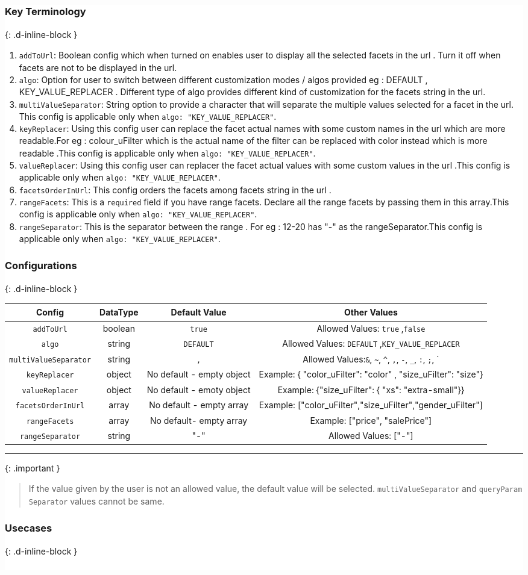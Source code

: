 ### Key Terminology
{: .d-inline-block }

1. `addToUrl`: Boolean config which when turned on enables user to display all the selected facets in the url . Turn it off when facets are not to be displayed in the url.
2. `algo`: Option for user to switch between different customization modes / algos provided eg : DEFAULT , KEY_VALUE_REPLACER . Different type of algo provides different kind of customization for the facets string in  the url. 
3. `multiValueSeparator`: String option to provide a character that will separate the multiple values selected for a facet in the url. This config is applicable only when `algo: "KEY_VALUE_REPLACER"`.
4. `keyReplacer`: Using this config user can replace the facet actual names with some custom names in the url which are more readable.For eg : colour_uFilter which is the actual name of the filter can be replaced with color instead which is more readable .This config is applicable only when `algo: "KEY_VALUE_REPLACER"`.
5. `valueReplacer`: Using this config user can replacer the facet actual values with some custom values in the url .This config is applicable only when `algo: "KEY_VALUE_REPLACER"`.
6. `facetsOrderInUrl`: This config orders the facets among facets string in the url .
7. `rangeFacets`: This is a `required` field if you have range facets. Declare all the range facets by passing them in this array.This config is applicable only when `algo: "KEY_VALUE_REPLACER"`.
8. `rangeSeparator`: This is the separator between the range . For eg : 12-20 has "-" as the rangeSeparator.This config is applicable only when `algo: "KEY_VALUE_REPLACER"`.


### Configurations
{: .d-inline-block }

| Config        | DataType | Default Value                                        | Other Values        |
|:-------------:|:--------:|:----------------------------------------------------:|:-------------------:|
| `addToUrl`     | boolean  | `true`                                               | Allowed Values: `true` ,`false`|
| `algo`         | string   | `DEFAULT` | Allowed Values: `DEFAULT` ,`KEY_VALUE_REPLACER` |
| `multiValueSeparator`  | string   | `,` | Allowed Values:`&`, `~`, `^`, `,`, `-`, `_`, `:`, `;`, `|`, `$`, `@` |
| `keyReplacer`|  object  | No default - empty object |  Example: { "color_uFilter": "color" , "size_uFilter": "size"} |
| `valueReplacer`| object   | No default - emoty object| Example: {"size_uFilter": { "xs": "extra-small"}}|
| `facetsOrderInUrl`| array   | No default - empty array| Example: ["color_uFilter","size_uFilter","gender_uFilter"] |
| `rangeFacets`| array   | No default- empty array|  Example: ["price", "salePrice"] | 
| `rangeSeparator`| string   |  "-"  | Allowed Values: ["-"]|

---

{: .important }
> If the value given by the user is not an allowed value, the default value will be selected.
> `multiValueSeparator` and `queryParamSeparator` values cannot be same.

### Usecases
{: .d-inline-block }  
<br>

